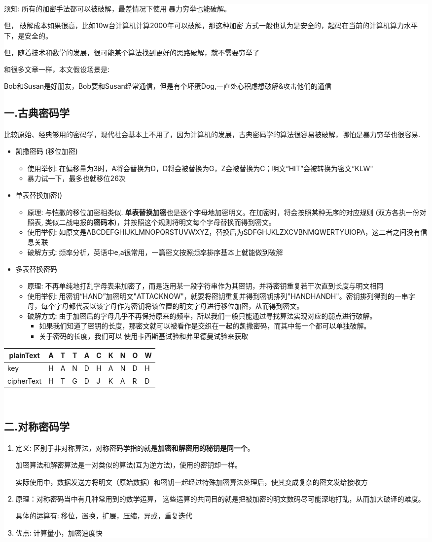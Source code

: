 须知: 所有的加密手法都可以被破解，最差情况下使用 暴力穷举也能破解。

但， 破解成本如果很高，比如10w台计算机计算2000年可以破解，那这种加密 方式一般也认为是安全的，起码在当前的计算机算力水平下，是安全的。

但，随着技术和数学的发展，很可能某个算法找到更好的思路破解，就不需要穷举了 



和很多文章一样，本文假设场景是:

Bob和Susan是好朋友，Bob要和Susan经常通信，但是有个坏蛋Dog,一直处心积虑想破解&攻击他们的通信

## 一.古典密码学

比较原始、经典够用的密码学，现代社会基本上不用了，因为计算机的发展，古典密码学的算法很容易被破解，哪怕是暴力穷举也很容易.

- 凯撒密码 (移位加密)

  - 使用举例: 在偏移量为3时，A将会替换为D，D将会被替换为G，Z会被替换为C；明文“HIT”会被转换为密文“KLW"
  - 暴力试一下，最多也就移位26次

- 单表替换加密()

  - 原理: 与恺撒的移位加密相类似. **单表替换加密**也是逐个字母地加密明文。在加密时，将会按照某种无序的对应规则 (双方各执一份对照表, 类似二战电报的**密码本**)，并按照这个规则将明文每个字母替换而得到密文。
  - 使用举例: 如原文是ABCDEFGHIJKLMNOPQRSTUVWXYZ，替换后为SDFGHJKLZXCVBNMQWERTYUIOPA，这二者之间没有信息关联
  - 破解方式: 频率分析，英语中e,a很常用，一篇密文按照频率排序基本上就能做到破解

- 多表替换密码

  - 原理: 不再单纯地打乱字母表来加密了，而是选用某一段字符串作为其密钥，并将密钥重复若干次直到长度与明文相同
  - 使用举例: 用密钥“HAND”加密明文"ATTACKNOW"，就要将密钥重复并得到密钥排列"HANDHANDH"。密钥排列得到的一串字母，每个字母都代表以该字母作为密钥将该位置的明文字母进行移位加密，从而得到密文。
  - 破解方式: 由于加密后的字母几乎不再保持原来的频率，所以我们一般只能通过寻找算法实现对应的弱点进行破解。
    - 如果我们知道了密钥的长度，那密文就可以被看作是交织在一起的凯撒密码，而其中每一个都可以单独破解。
    - 关于密码的长度，我们可以 使用卡西斯基试验和弗里德曼试验来获取

| plainText  | A    | T    | T    | A    | C    | K    | N    | O    | W    |
| ---------- | ---- | ---- | ---- | ---- | ---- | ---- | ---- | ---- | ---- |
| key        | H    | A    | N    | D    | H    | A    | N    | D    | H    |
| cipherText | H    | T    | G    | D    | J    | K    | A    | R    | D    |

​    

  

## 二.对称密码学

1. 定义: 区别于非对称算法，对称密码学指的就是**加密和解密用的秘钥是同一个**。

   加密算法和解密算法是一对类似的算法(互为逆方法)，使用的密钥却一样。

   实际使用中，数据发送方将明文（原始数据）和密钥一起经过特殊加密算法处理后，使其变成复杂的密文发给接收方

2. 原理：对称密码当中有几种常用到的数学运算， 这些运算的共同目的就是把被加密的明文数码尽可能深地打乱，从而加大破译的难度。

   具体的运算有: 移位，置换，扩展，压缩，异或，重复迭代

3. 优点: 计算量小，加密速度快
